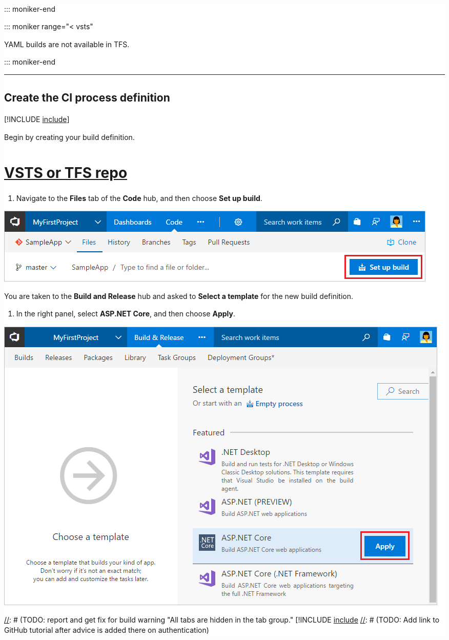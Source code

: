 ::: moniker-end

::: moniker range="< vsts"

YAML builds are not available in TFS.

::: moniker-end

---

## Create the CI process definition

[!INCLUDE [include](../../_shared/ci-quickstart-intro.md)]

[//]: # (TODO: Restore use of includes when we get support for using them in a list.)

Begin by creating your build definition.

# [VSTS or TFS repo](#tab/gitvsts/web)

1. Navigate to the **Files** tab of the **Code** hub, and then choose **Set up build**.

 ![Screenshot showing button to set up build for a repository](../_shared/_img/set-up-first-build-from-code-hub.png)

 You are taken to the **Build and Release** hub and asked to **Select a template** for the new build definition.

1. In the right panel, select **ASP.NET Core**, and then choose **Apply**.

 ![Screenshot showing dotnet core template](_shared/_img/apply-aspnet-core-build-template.png)


[//]: # (TODO: report and get fix for build warning "All tabs are hidden in the tab group." [!INCLUDE [include](../../_shared/web-or-yaml.md)
[//]: # (TODO: Add link to GitHub tutorial after advice is added there on authentication)